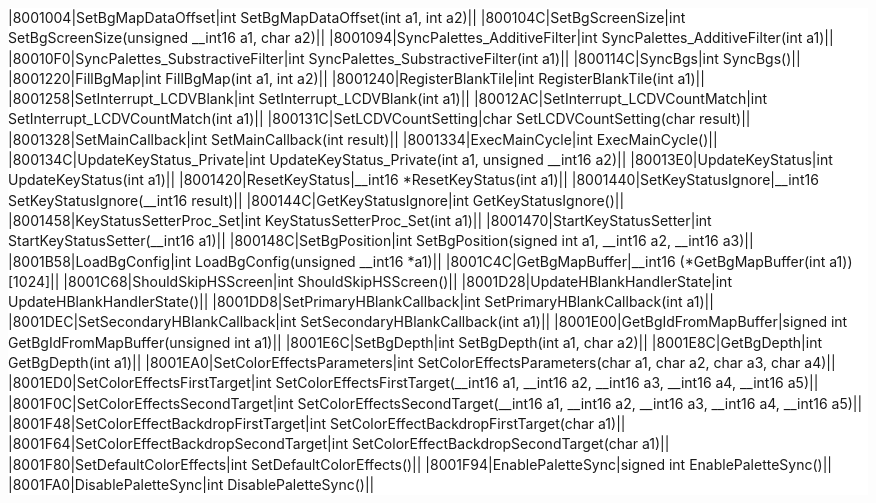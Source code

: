 |8001004|SetBgMapDataOffset|int SetBgMapDataOffset(int a1, int a2)||
|800104C|SetBgScreenSize|int SetBgScreenSize(unsigned __int16 a1, char a2)||
|8001094|SyncPalettes_AdditiveFilter|int SyncPalettes_AdditiveFilter(int a1)||
|80010F0|SyncPalettes_SubstractiveFilter|int SyncPalettes_SubstractiveFilter(int a1)||
|800114C|SyncBgs|int SyncBgs()||
|8001220|FillBgMap|int FillBgMap(int a1, int a2)||
|8001240|RegisterBlankTile|int RegisterBlankTile(int a1)||
|8001258|SetInterrupt_LCDVBlank|int SetInterrupt_LCDVBlank(int a1)||
|80012AC|SetInterrupt_LCDVCountMatch|int SetInterrupt_LCDVCountMatch(int a1)||
|800131C|SetLCDVCountSetting|char SetLCDVCountSetting(char result)||
|8001328|SetMainCallback|int SetMainCallback(int result)||
|8001334|ExecMainCycle|int ExecMainCycle()||
|800134C|UpdateKeyStatus_Private|int UpdateKeyStatus_Private(int a1, unsigned __int16 a2)||
|80013E0|UpdateKeyStatus|int UpdateKeyStatus(int a1)||
|8001420|ResetKeyStatus|__int16 *ResetKeyStatus(int a1)||
|8001440|SetKeyStatusIgnore|__int16 SetKeyStatusIgnore(__int16 result)||
|800144C|GetKeyStatusIgnore|int GetKeyStatusIgnore()||
|8001458|KeyStatusSetterProc_Set|int KeyStatusSetterProc_Set(int a1)||
|8001470|StartKeyStatusSetter|int StartKeyStatusSetter(__int16 a1)||
|800148C|SetBgPosition|int SetBgPosition(signed int a1, __int16 a2, __int16 a3)||
|8001B58|LoadBgConfig|int LoadBgConfig(unsigned __int16 *a1)||
|8001C4C|GetBgMapBuffer|__int16 (*GetBgMapBuffer(int a1))[1024]||
|8001C68|ShouldSkipHSScreen|int ShouldSkipHSScreen()||
|8001D28|UpdateHBlankHandlerState|int UpdateHBlankHandlerState()||
|8001DD8|SetPrimaryHBlankCallback|int SetPrimaryHBlankCallback(int a1)||
|8001DEC|SetSecondaryHBlankCallback|int SetSecondaryHBlankCallback(int a1)||
|8001E00|GetBgIdFromMapBuffer|signed int GetBgIdFromMapBuffer(unsigned int a1)||
|8001E6C|SetBgDepth|int SetBgDepth(int a1, char a2)||
|8001E8C|GetBgDepth|int GetBgDepth(int a1)||
|8001EA0|SetColorEffectsParameters|int SetColorEffectsParameters(char a1, char a2, char a3, char a4)||
|8001ED0|SetColorEffectsFirstTarget|int SetColorEffectsFirstTarget(__int16 a1, __int16 a2, __int16 a3, __int16 a4, __int16 a5)||
|8001F0C|SetColorEffectsSecondTarget|int SetColorEffectsSecondTarget(__int16 a1, __int16 a2, __int16 a3, __int16 a4, __int16 a5)||
|8001F48|SetColorEffectBackdropFirstTarget|int SetColorEffectBackdropFirstTarget(char a1)||
|8001F64|SetColorEffectBackdropSecondTarget|int SetColorEffectBackdropSecondTarget(char a1)||
|8001F80|SetDefaultColorEffects|int SetDefaultColorEffects()||
|8001F94|EnablePaletteSync|signed int EnablePaletteSync()||
|8001FA0|DisablePaletteSync|int DisablePaletteSync()||
